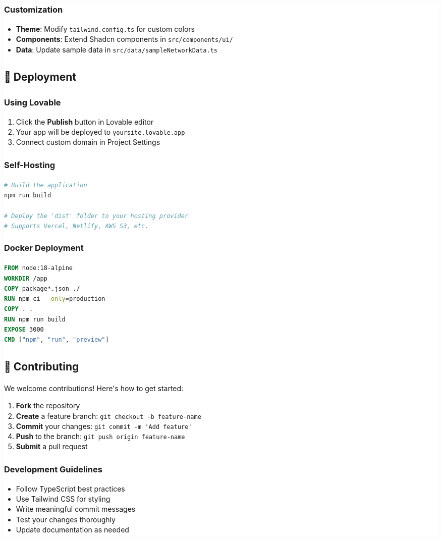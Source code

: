 ### **Customization**
- **Theme**: Modify `tailwind.config.ts` for custom colors
- **Components**: Extend Shadcn components in `src/components/ui/`
- **Data**: Update sample data in `src/data/sampleNetworkData.ts`

## 🚀 Deployment

### **Using Lovable**
1. Click the **Publish** button in Lovable editor
2. Your app will be deployed to `yoursite.lovable.app`
3. Connect custom domain in Project Settings

### **Self-Hosting**
```bash
# Build the application
npm run build

# Deploy the 'dist' folder to your hosting provider
# Supports Vercel, Netlify, AWS S3, etc.
```

### **Docker Deployment**
```dockerfile
FROM node:18-alpine
WORKDIR /app
COPY package*.json ./
RUN npm ci --only=production
COPY . .
RUN npm run build
EXPOSE 3000
CMD ["npm", "run", "preview"]
```

## 🤝 Contributing

We welcome contributions! Here's how to get started:

1. **Fork** the repository
2. **Create** a feature branch: `git checkout -b feature-name`
3. **Commit** your changes: `git commit -m 'Add feature'`
4. **Push** to the branch: `git push origin feature-name`
5. **Submit** a pull request

### **Development Guidelines**
- Follow TypeScript best practices
- Use Tailwind CSS for styling
- Write meaningful commit messages
- Test your changes thoroughly
- Update documentation as needed
